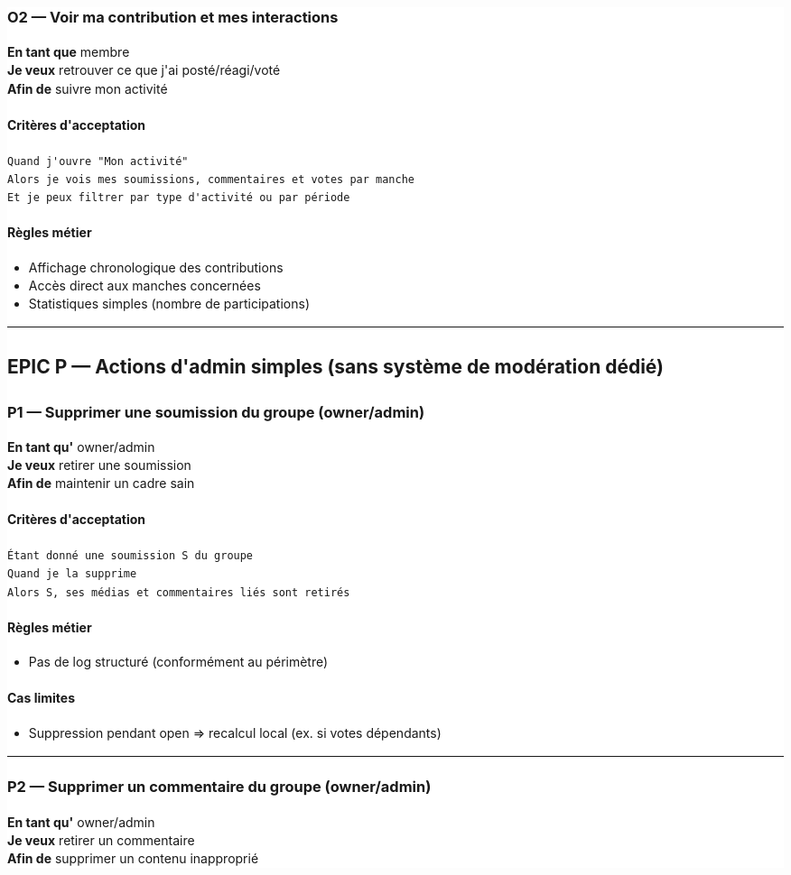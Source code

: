 
### O2 — Voir ma contribution et mes interactions

**En tant que** membre  
**Je veux** retrouver ce que j'ai posté/réagi/voté  
**Afin de** suivre mon activité

#### Critères d'acceptation

```gherkin
Quand j'ouvre "Mon activité"
Alors je vois mes soumissions, commentaires et votes par manche
Et je peux filtrer par type d'activité ou par période
```

#### Règles métier

- Affichage chronologique des contributions
- Accès direct aux manches concernées
- Statistiques simples (nombre de participations)

---

## EPIC P — Actions d'admin simples (sans système de modération dédié)

### P1 — Supprimer une soumission du groupe (owner/admin)

**En tant qu'** owner/admin  
**Je veux** retirer une soumission  
**Afin de** maintenir un cadre sain

#### Critères d'acceptation

```gherkin
Étant donné une soumission S du groupe
Quand je la supprime
Alors S, ses médias et commentaires liés sont retirés
```

#### Règles métier

- Pas de log structuré (conformément au périmètre)

#### Cas limites

- Suppression pendant open ⇒ recalcul local (ex. si votes dépendants)

---

### P2 — Supprimer un commentaire du groupe (owner/admin)

**En tant qu'** owner/admin  
**Je veux** retirer un commentaire  
**Afin de** supprimer un contenu inapproprié
